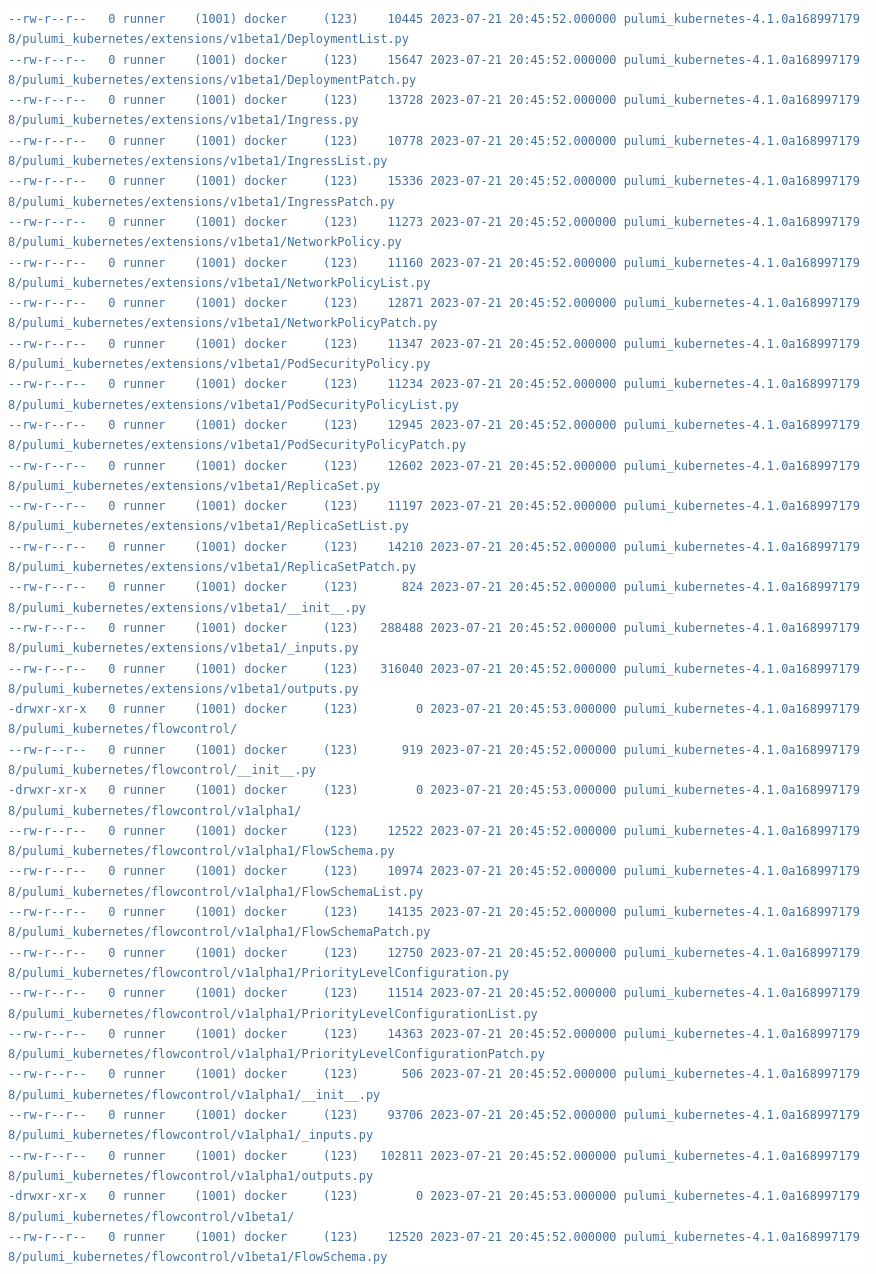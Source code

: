 ```diff
--rw-r--r--   0 runner    (1001) docker     (123)    10445 2023-07-21 20:45:52.000000 pulumi_kubernetes-4.1.0a1689971798/pulumi_kubernetes/extensions/v1beta1/DeploymentList.py
--rw-r--r--   0 runner    (1001) docker     (123)    15647 2023-07-21 20:45:52.000000 pulumi_kubernetes-4.1.0a1689971798/pulumi_kubernetes/extensions/v1beta1/DeploymentPatch.py
--rw-r--r--   0 runner    (1001) docker     (123)    13728 2023-07-21 20:45:52.000000 pulumi_kubernetes-4.1.0a1689971798/pulumi_kubernetes/extensions/v1beta1/Ingress.py
--rw-r--r--   0 runner    (1001) docker     (123)    10778 2023-07-21 20:45:52.000000 pulumi_kubernetes-4.1.0a1689971798/pulumi_kubernetes/extensions/v1beta1/IngressList.py
--rw-r--r--   0 runner    (1001) docker     (123)    15336 2023-07-21 20:45:52.000000 pulumi_kubernetes-4.1.0a1689971798/pulumi_kubernetes/extensions/v1beta1/IngressPatch.py
--rw-r--r--   0 runner    (1001) docker     (123)    11273 2023-07-21 20:45:52.000000 pulumi_kubernetes-4.1.0a1689971798/pulumi_kubernetes/extensions/v1beta1/NetworkPolicy.py
--rw-r--r--   0 runner    (1001) docker     (123)    11160 2023-07-21 20:45:52.000000 pulumi_kubernetes-4.1.0a1689971798/pulumi_kubernetes/extensions/v1beta1/NetworkPolicyList.py
--rw-r--r--   0 runner    (1001) docker     (123)    12871 2023-07-21 20:45:52.000000 pulumi_kubernetes-4.1.0a1689971798/pulumi_kubernetes/extensions/v1beta1/NetworkPolicyPatch.py
--rw-r--r--   0 runner    (1001) docker     (123)    11347 2023-07-21 20:45:52.000000 pulumi_kubernetes-4.1.0a1689971798/pulumi_kubernetes/extensions/v1beta1/PodSecurityPolicy.py
--rw-r--r--   0 runner    (1001) docker     (123)    11234 2023-07-21 20:45:52.000000 pulumi_kubernetes-4.1.0a1689971798/pulumi_kubernetes/extensions/v1beta1/PodSecurityPolicyList.py
--rw-r--r--   0 runner    (1001) docker     (123)    12945 2023-07-21 20:45:52.000000 pulumi_kubernetes-4.1.0a1689971798/pulumi_kubernetes/extensions/v1beta1/PodSecurityPolicyPatch.py
--rw-r--r--   0 runner    (1001) docker     (123)    12602 2023-07-21 20:45:52.000000 pulumi_kubernetes-4.1.0a1689971798/pulumi_kubernetes/extensions/v1beta1/ReplicaSet.py
--rw-r--r--   0 runner    (1001) docker     (123)    11197 2023-07-21 20:45:52.000000 pulumi_kubernetes-4.1.0a1689971798/pulumi_kubernetes/extensions/v1beta1/ReplicaSetList.py
--rw-r--r--   0 runner    (1001) docker     (123)    14210 2023-07-21 20:45:52.000000 pulumi_kubernetes-4.1.0a1689971798/pulumi_kubernetes/extensions/v1beta1/ReplicaSetPatch.py
--rw-r--r--   0 runner    (1001) docker     (123)      824 2023-07-21 20:45:52.000000 pulumi_kubernetes-4.1.0a1689971798/pulumi_kubernetes/extensions/v1beta1/__init__.py
--rw-r--r--   0 runner    (1001) docker     (123)   288488 2023-07-21 20:45:52.000000 pulumi_kubernetes-4.1.0a1689971798/pulumi_kubernetes/extensions/v1beta1/_inputs.py
--rw-r--r--   0 runner    (1001) docker     (123)   316040 2023-07-21 20:45:52.000000 pulumi_kubernetes-4.1.0a1689971798/pulumi_kubernetes/extensions/v1beta1/outputs.py
-drwxr-xr-x   0 runner    (1001) docker     (123)        0 2023-07-21 20:45:53.000000 pulumi_kubernetes-4.1.0a1689971798/pulumi_kubernetes/flowcontrol/
--rw-r--r--   0 runner    (1001) docker     (123)      919 2023-07-21 20:45:52.000000 pulumi_kubernetes-4.1.0a1689971798/pulumi_kubernetes/flowcontrol/__init__.py
-drwxr-xr-x   0 runner    (1001) docker     (123)        0 2023-07-21 20:45:53.000000 pulumi_kubernetes-4.1.0a1689971798/pulumi_kubernetes/flowcontrol/v1alpha1/
--rw-r--r--   0 runner    (1001) docker     (123)    12522 2023-07-21 20:45:52.000000 pulumi_kubernetes-4.1.0a1689971798/pulumi_kubernetes/flowcontrol/v1alpha1/FlowSchema.py
--rw-r--r--   0 runner    (1001) docker     (123)    10974 2023-07-21 20:45:52.000000 pulumi_kubernetes-4.1.0a1689971798/pulumi_kubernetes/flowcontrol/v1alpha1/FlowSchemaList.py
--rw-r--r--   0 runner    (1001) docker     (123)    14135 2023-07-21 20:45:52.000000 pulumi_kubernetes-4.1.0a1689971798/pulumi_kubernetes/flowcontrol/v1alpha1/FlowSchemaPatch.py
--rw-r--r--   0 runner    (1001) docker     (123)    12750 2023-07-21 20:45:52.000000 pulumi_kubernetes-4.1.0a1689971798/pulumi_kubernetes/flowcontrol/v1alpha1/PriorityLevelConfiguration.py
--rw-r--r--   0 runner    (1001) docker     (123)    11514 2023-07-21 20:45:52.000000 pulumi_kubernetes-4.1.0a1689971798/pulumi_kubernetes/flowcontrol/v1alpha1/PriorityLevelConfigurationList.py
--rw-r--r--   0 runner    (1001) docker     (123)    14363 2023-07-21 20:45:52.000000 pulumi_kubernetes-4.1.0a1689971798/pulumi_kubernetes/flowcontrol/v1alpha1/PriorityLevelConfigurationPatch.py
--rw-r--r--   0 runner    (1001) docker     (123)      506 2023-07-21 20:45:52.000000 pulumi_kubernetes-4.1.0a1689971798/pulumi_kubernetes/flowcontrol/v1alpha1/__init__.py
--rw-r--r--   0 runner    (1001) docker     (123)    93706 2023-07-21 20:45:52.000000 pulumi_kubernetes-4.1.0a1689971798/pulumi_kubernetes/flowcontrol/v1alpha1/_inputs.py
--rw-r--r--   0 runner    (1001) docker     (123)   102811 2023-07-21 20:45:52.000000 pulumi_kubernetes-4.1.0a1689971798/pulumi_kubernetes/flowcontrol/v1alpha1/outputs.py
-drwxr-xr-x   0 runner    (1001) docker     (123)        0 2023-07-21 20:45:53.000000 pulumi_kubernetes-4.1.0a1689971798/pulumi_kubernetes/flowcontrol/v1beta1/
--rw-r--r--   0 runner    (1001) docker     (123)    12520 2023-07-21 20:45:52.000000 pulumi_kubernetes-4.1.0a1689971798/pulumi_kubernetes/flowcontrol/v1beta1/FlowSchema.py
```